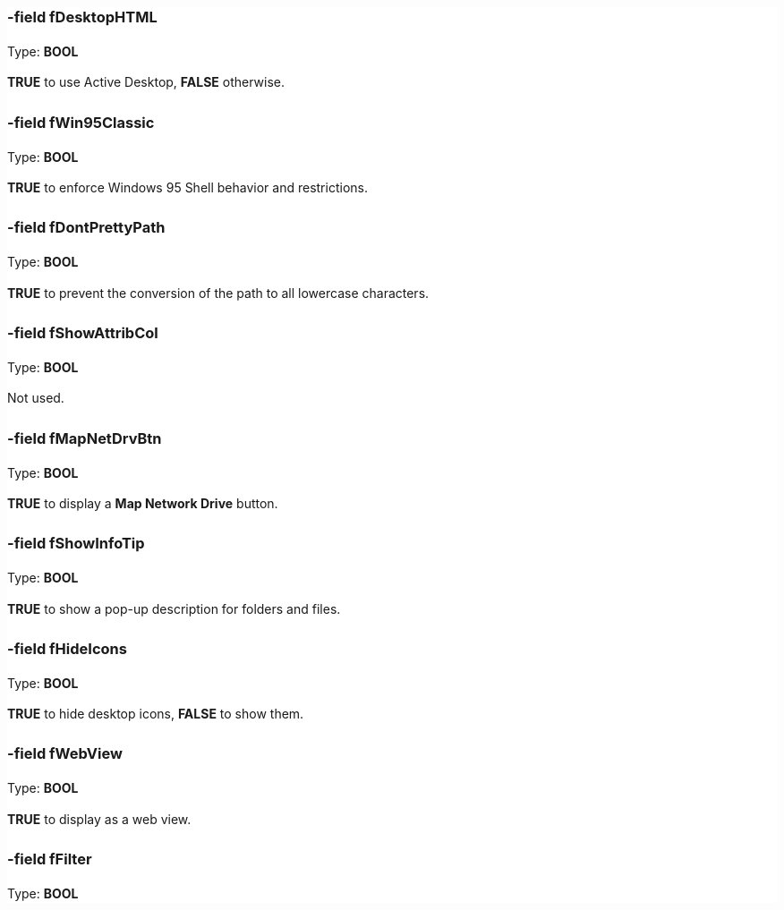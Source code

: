 
### -field fDesktopHTML

Type: <b>BOOL</b>

<b>TRUE</b> to use Active Desktop, <b>FALSE</b> otherwise.


### -field fWin95Classic

Type: <b>BOOL</b>

<b>TRUE</b> to enforce Windows 95 Shell behavior and restrictions.


### -field fDontPrettyPath

Type: <b>BOOL</b>

<b>TRUE</b> to prevent the conversion of the path to all lowercase characters.


### -field fShowAttribCol

Type: <b>BOOL</b>

Not used.


### -field fMapNetDrvBtn

Type: <b>BOOL</b>

<b>TRUE</b> to display a <b>Map Network Drive</b> button.


### -field fShowInfoTip

Type: <b>BOOL</b>

<b>TRUE</b> to show a pop-up description for folders and files.


### -field fHideIcons

Type: <b>BOOL</b>

<b>TRUE</b> to hide desktop icons, <b>FALSE</b> to show them.


### -field fWebView

Type: <b>BOOL</b>

<b>TRUE</b> to display as a web view.


### -field fFilter

Type: <b>BOOL</b>
